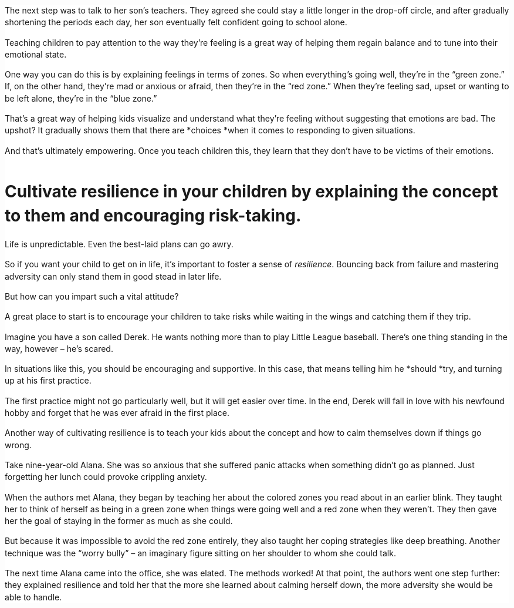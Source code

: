 The next step was to talk to her son’s teachers. They agreed she could stay a little longer in the drop-off circle, and after gradually shortening the periods each day, her son eventually felt confident going to school alone.

Teaching children to pay attention to the way they’re feeling is a great way of helping them regain balance and to tune into their emotional state.

One way you can do this is by explaining feelings in terms of zones. So when everything’s going well, they’re in the “green zone.” If, on the other hand, they’re mad or anxious or afraid, then they’re in the “red zone.” When they’re feeling sad, upset or wanting to be left alone, they’re in the “blue zone.”

That’s a great way of helping kids visualize and understand what they’re feeling without suggesting that emotions are bad. The upshot? It gradually shows them that there are *choices *when it comes to responding to given situations.

And that’s ultimately empowering. Once you teach children this, they learn that they don’t have to be victims of their emotions.

# Cultivate resilience in your children by explaining the concept to them and encouraging risk-taking.

Life is unpredictable. Even the best-laid plans can go awry.

So if you want your child to get on in life, it’s important to foster a sense of *resilience*. Bouncing back from failure and mastering adversity can only stand them in good stead in later life.

But how can you impart such a vital attitude?

A great place to start is to encourage your children to take risks while waiting in the wings and catching them if they trip.

Imagine you have a son called Derek. He wants nothing more than to play Little League baseball. There’s one thing standing in the way, however – he’s scared.

In situations like this, you should be encouraging and supportive. In this case, that means telling him he *should *try, and turning up at his first practice.

The first practice might not go particularly well, but it will get easier over time. In the end, Derek will fall in love with his newfound hobby and forget that he was ever afraid in the first place.

Another way of cultivating resilience is to teach your kids about the concept and how to calm themselves down if things go wrong.

Take nine-year-old Alana. She was so anxious that she suffered panic attacks when something didn’t go as planned. Just forgetting her lunch could provoke crippling anxiety.

When the authors met Alana, they began by teaching her about the colored zones you read about in an earlier blink. They taught her to think of herself as being in a green zone when things were going well and a red zone when they weren’t. They then gave her the goal of staying in the former as much as she could.

But because it was impossible to avoid the red zone entirely, they also taught her coping strategies like deep breathing. Another technique was the “worry bully” – an imaginary figure sitting on her shoulder to whom she could talk.

The next time Alana came into the office, she was elated. The methods worked! At that point, the authors went one step further: they explained resilience and told her that the more she learned about calming herself down, the more adversity she would be able to handle.
